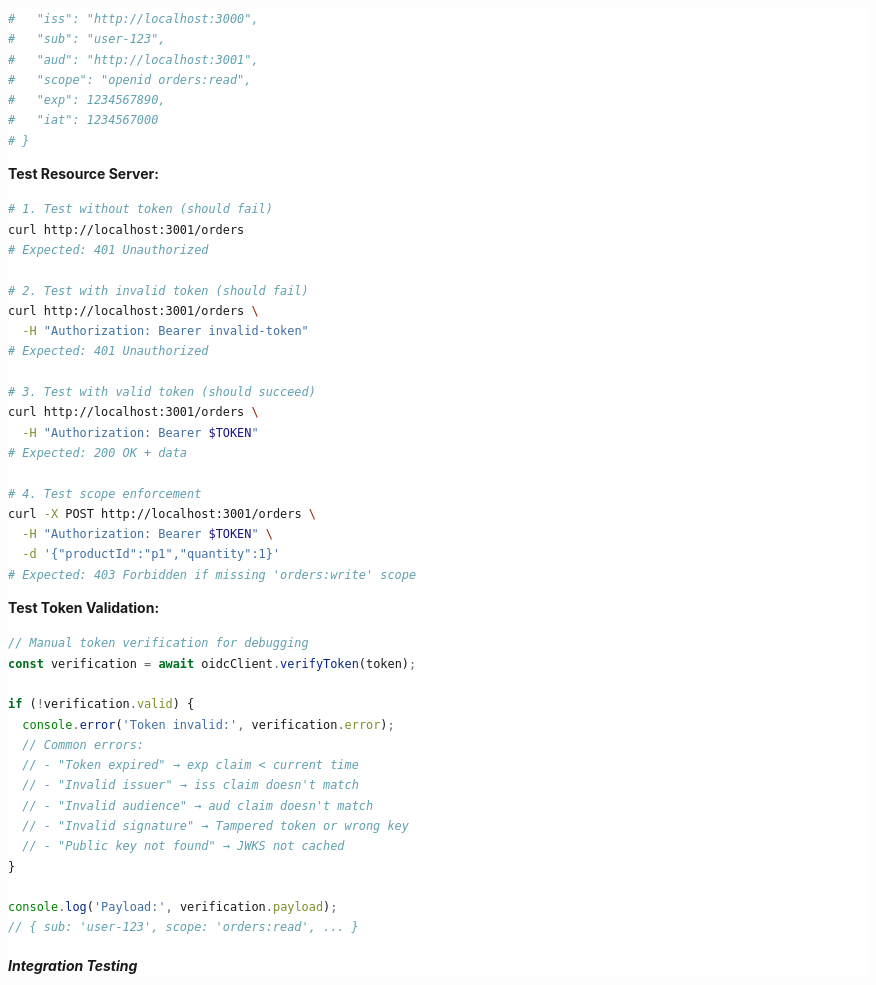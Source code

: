 ```bash
#   "iss": "http://localhost:3000",
#   "sub": "user-123",
#   "aud": "http://localhost:3001",
#   "scope": "openid orders:read",
#   "exp": 1234567890,
#   "iat": 1234567000
# }
```

**Test Resource Server:**
```bash
# 1. Test without token (should fail)
curl http://localhost:3001/orders
# Expected: 401 Unauthorized

# 2. Test with invalid token (should fail)
curl http://localhost:3001/orders \
  -H "Authorization: Bearer invalid-token"
# Expected: 401 Unauthorized

# 3. Test with valid token (should succeed)
curl http://localhost:3001/orders \
  -H "Authorization: Bearer $TOKEN"
# Expected: 200 OK + data

# 4. Test scope enforcement
curl -X POST http://localhost:3001/orders \
  -H "Authorization: Bearer $TOKEN" \
  -d '{"productId":"p1","quantity":1}'
# Expected: 403 Forbidden if missing 'orders:write' scope
```

**Test Token Validation:**
```javascript
// Manual token verification for debugging
const verification = await oidcClient.verifyToken(token);

if (!verification.valid) {
  console.error('Token invalid:', verification.error);
  // Common errors:
  // - "Token expired" → exp claim < current time
  // - "Invalid issuer" → iss claim doesn't match
  // - "Invalid audience" → aud claim doesn't match
  // - "Invalid signature" → Tampered token or wrong key
  // - "Public key not found" → JWKS not cached
}

console.log('Payload:', verification.payload);
// { sub: 'user-123', scope: 'orders:read', ... }
```

##### Integration Testing

